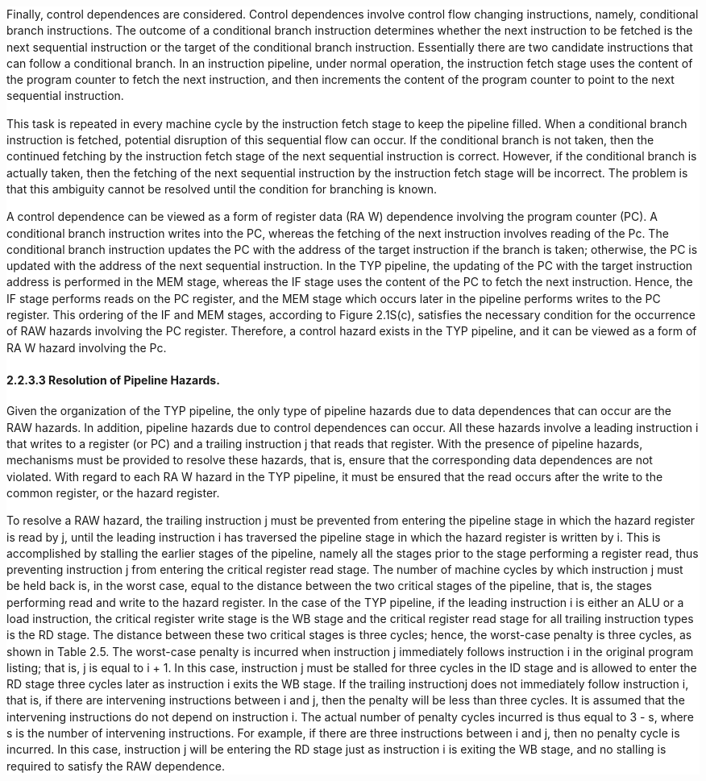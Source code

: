 Finally, control dependences are considered. Control dependences involve control flow changing instructions, namely, conditional branch instructions. The outcome of a conditional branch instruction determines whether the next instruction to be fetched is the next sequential instruction or the target of the conditional branch instruction. Essentially there are two candidate instructions that can follow a conditional branch. In an instruction pipeline, under normal operation, the instruction fetch stage uses the content of the program counter to fetch the next instruction, and then increments the content of the program counter to point to the next sequential instruction.

This task is repeated in every machine cycle by the instruction fetch stage to keep the pipeline filled. When a conditional branch instruction is fetched, potential disruption of this sequential flow can occur. If the conditional branch is not taken, then the continued fetching by the instruction fetch stage of the next sequential instruction is correct. However, if the conditional branch is actually taken, then the fetching of the next sequential instruction by the instruction fetch stage will be incorrect. The problem is that this ambiguity cannot be resolved until the condition for branching is known.

A control dependence can be viewed as a form of register data (RA W) dependence involving the program counter (PC). A conditional branch instruction writes into the PC, whereas the fetching of the next instruction involves reading of the Pc.
The conditional branch instruction updates the PC with the address of the target instruction if the branch is taken; otherwise, the PC is updated with the address of the next sequential instruction. In the TYP pipeline, the updating of the PC with the target instruction address is performed in the MEM stage, whereas the IF stage uses the content of the PC to fetch the next instruction. Hence, the IF stage performs reads on the PC register, and the MEM stage which occurs later in the pipeline performs writes to the PC register. This ordering of the IF and MEM stages, according to Figure 2.1S(c), satisfies the necessary condition for the occurrence of RAW hazards involving the PC register. Therefore, a control hazard exists in the TYP pipeline, and it can be viewed as a form of RA W hazard involving the Pc.




#### 2.2.3.3 Resolution of Pipeline Hazards.  
Given the organization of the TYP pipeline, the only type of pipeline hazards due to data dependences that can occur are the RAW hazards. In addition, pipeline hazards due to control dependences can occur. All these hazards involve a leading instruction i that writes to a register (or PC) and a trailing instruction j that reads that register. With the presence of pipeline hazards, mechanisms must be provided to resolve these hazards, that is, ensure that the corresponding data dependences are not violated. With regard to each RA W hazard in the TYP pipeline, it must be ensured that the read occurs after the write to the common register, or the hazard register.

To resolve a RAW hazard, the trailing instruction j must be prevented from entering the pipeline stage in which the hazard register is read by j, until the leading instruction i has traversed the pipeline stage in which the hazard register is written by i. This is accomplished by stalling the earlier stages of the pipeline, namely all the stages prior to the stage performing a register read, thus preventing instruction j from entering the critical register read stage. The number of machine cycles by which instruction j must be held back is, in the worst case, equal to the distance between the two critical stages of the pipeline, that is, the stages performing read and write to the hazard register. In the case of the TYP pipeline, if the leading instruction i is either an ALU or a load instruction, the critical register write stage is the WB stage and the critical register read stage for all trailing instruction types is the RD stage. The distance between these two critical stages is three cycles; hence, the worst-case penalty is three cycles, as shown in Table 2.5. The worst-case penalty is incurred when instruction j immediately follows instruction i in the original program listing; that is, j is equal to i + 1. In this case, instruction j must be stalled for three cycles in the ID stage and is allowed to enter the RD stage three cycles later as instruction i exits the WB stage. If the trailing instructionj does not immediately follow instruction i, that is, if there are intervening instructions between i and j, then the penalty will be less than three cycles. It is assumed that the intervening instructions do not depend on instruction i. The actual number of penalty cycles incurred is thus equal to 3 - s, where s is the number of intervening instructions. For example, if there are three instructions between i and j, then no penalty cycle is incurred. In this case, instruction j will be entering the RD stage just as instruction i is exiting the WB stage, and no stalling is required to satisfy the RAW dependence.
